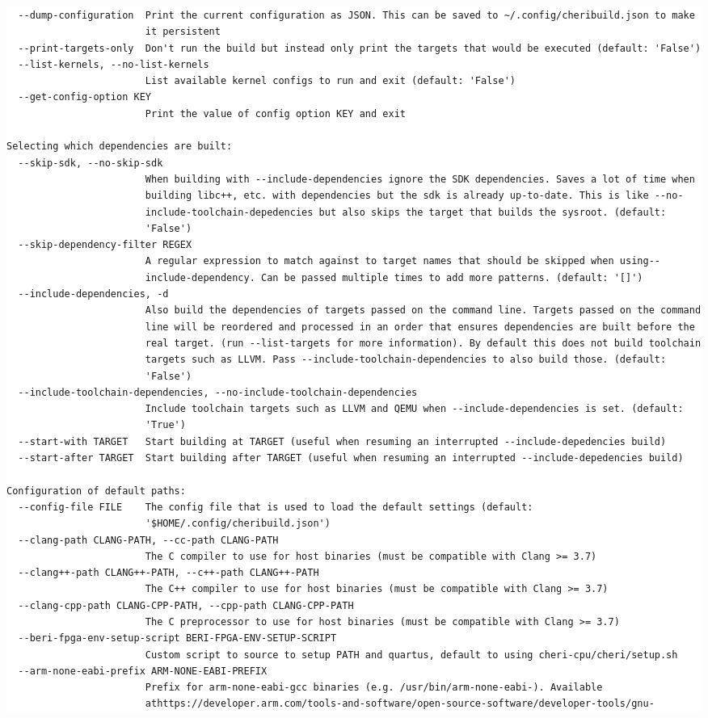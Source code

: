 ```
  --dump-configuration  Print the current configuration as JSON. This can be saved to ~/.config/cheribuild.json to make
                        it persistent
  --print-targets-only  Don't run the build but instead only print the targets that would be executed (default: 'False')
  --list-kernels, --no-list-kernels
                        List available kernel configs to run and exit (default: 'False')
  --get-config-option KEY
                        Print the value of config option KEY and exit

Selecting which dependencies are built:
  --skip-sdk, --no-skip-sdk
                        When building with --include-dependencies ignore the SDK dependencies. Saves a lot of time when
                        building libc++, etc. with dependencies but the sdk is already up-to-date. This is like --no-
                        include-toolchain-depedencies but also skips the target that builds the sysroot. (default:
                        'False')
  --skip-dependency-filter REGEX
                        A regular expression to match against to target names that should be skipped when using--
                        include-dependency. Can be passed multiple times to add more patterns. (default: '[]')
  --include-dependencies, -d
                        Also build the dependencies of targets passed on the command line. Targets passed on the command
                        line will be reordered and processed in an order that ensures dependencies are built before the
                        real target. (run --list-targets for more information). By default this does not build toolchain
                        targets such as LLVM. Pass --include-toolchain-dependencies to also build those. (default:
                        'False')
  --include-toolchain-dependencies, --no-include-toolchain-dependencies
                        Include toolchain targets such as LLVM and QEMU when --include-dependencies is set. (default:
                        'True')
  --start-with TARGET   Start building at TARGET (useful when resuming an interrupted --include-depedencies build)
  --start-after TARGET  Start building after TARGET (useful when resuming an interrupted --include-depedencies build)

Configuration of default paths:
  --config-file FILE    The config file that is used to load the default settings (default:
                        '$HOME/.config/cheribuild.json')
  --clang-path CLANG-PATH, --cc-path CLANG-PATH
                        The C compiler to use for host binaries (must be compatible with Clang >= 3.7)
  --clang++-path CLANG++-PATH, --c++-path CLANG++-PATH
                        The C++ compiler to use for host binaries (must be compatible with Clang >= 3.7)
  --clang-cpp-path CLANG-CPP-PATH, --cpp-path CLANG-CPP-PATH
                        The C preprocessor to use for host binaries (must be compatible with Clang >= 3.7)
  --beri-fpga-env-setup-script BERI-FPGA-ENV-SETUP-SCRIPT
                        Custom script to source to setup PATH and quartus, default to using cheri-cpu/cheri/setup.sh
  --arm-none-eabi-prefix ARM-NONE-EABI-PREFIX
                        Prefix for arm-none-eabi-gcc binaries (e.g. /usr/bin/arm-none-eabi-). Available
                        athttps://developer.arm.com/tools-and-software/open-source-software/developer-tools/gnu-
```